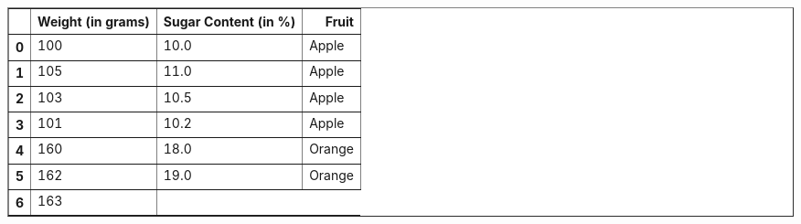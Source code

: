 


<div>
<style scoped>
    .dataframe tbody tr th:only-of-type {
        vertical-align: middle;
    }

    .dataframe tbody tr th {
        vertical-align: top;
    }

    .dataframe thead th {
        text-align: right;
    }
</style>
<table border="1" class="dataframe">
  <thead>
    <tr style="text-align: right;">
      <th></th>
      <th>Weight (in grams)</th>
      <th>Sugar Content (in %)</th>
      <th>Fruit</th>
    </tr>
  </thead>
  <tbody>
    <tr>
      <th>0</th>
      <td>100</td>
      <td>10.0</td>
      <td>Apple</td>
    </tr>
    <tr>
      <th>1</th>
      <td>105</td>
      <td>11.0</td>
      <td>Apple</td>
    </tr>
    <tr>
      <th>2</th>
      <td>103</td>
      <td>10.5</td>
      <td>Apple</td>
    </tr>
    <tr>
      <th>3</th>
      <td>101</td>
      <td>10.2</td>
      <td>Apple</td>
    </tr>
    <tr>
      <th>4</th>
      <td>160</td>
      <td>18.0</td>
      <td>Orange</td>
    </tr>
    <tr>
      <th>5</th>
      <td>162</td>
      <td>19.0</td>
      <td>Orange</td>
    </tr>
    <tr>
      <th>6</th>
      <td>163</td>